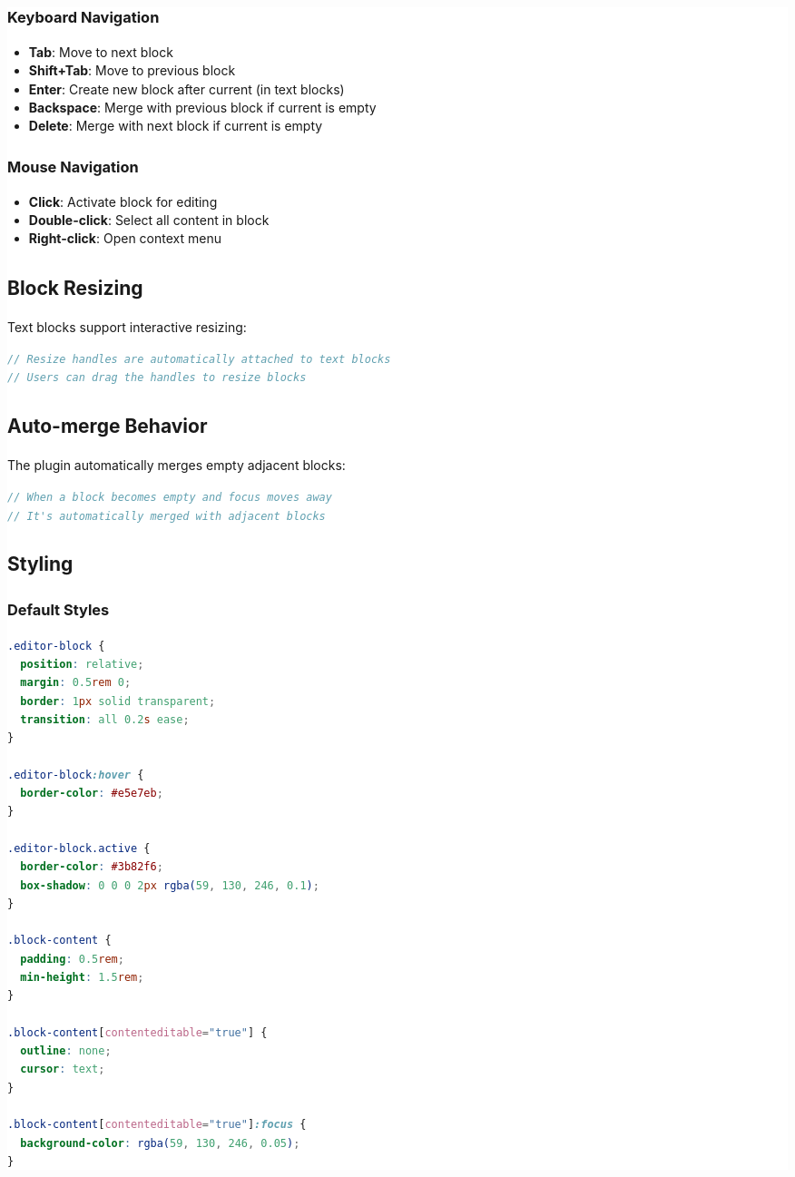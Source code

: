 ### Keyboard Navigation
- **Tab**: Move to next block
- **Shift+Tab**: Move to previous block
- **Enter**: Create new block after current (in text blocks)
- **Backspace**: Merge with previous block if current is empty
- **Delete**: Merge with next block if current is empty

### Mouse Navigation
- **Click**: Activate block for editing
- **Double-click**: Select all content in block
- **Right-click**: Open context menu

## Block Resizing

Text blocks support interactive resizing:

```javascript
// Resize handles are automatically attached to text blocks
// Users can drag the handles to resize blocks
```

## Auto-merge Behavior

The plugin automatically merges empty adjacent blocks:

```javascript
// When a block becomes empty and focus moves away
// It's automatically merged with adjacent blocks
```

## Styling

### Default Styles

```css
.editor-block {
  position: relative;
  margin: 0.5rem 0;
  border: 1px solid transparent;
  transition: all 0.2s ease;
}

.editor-block:hover {
  border-color: #e5e7eb;
}

.editor-block.active {
  border-color: #3b82f6;
  box-shadow: 0 0 0 2px rgba(59, 130, 246, 0.1);
}

.block-content {
  padding: 0.5rem;
  min-height: 1.5rem;
}

.block-content[contenteditable="true"] {
  outline: none;
  cursor: text;
}

.block-content[contenteditable="true"]:focus {
  background-color: rgba(59, 130, 246, 0.05);
}
```